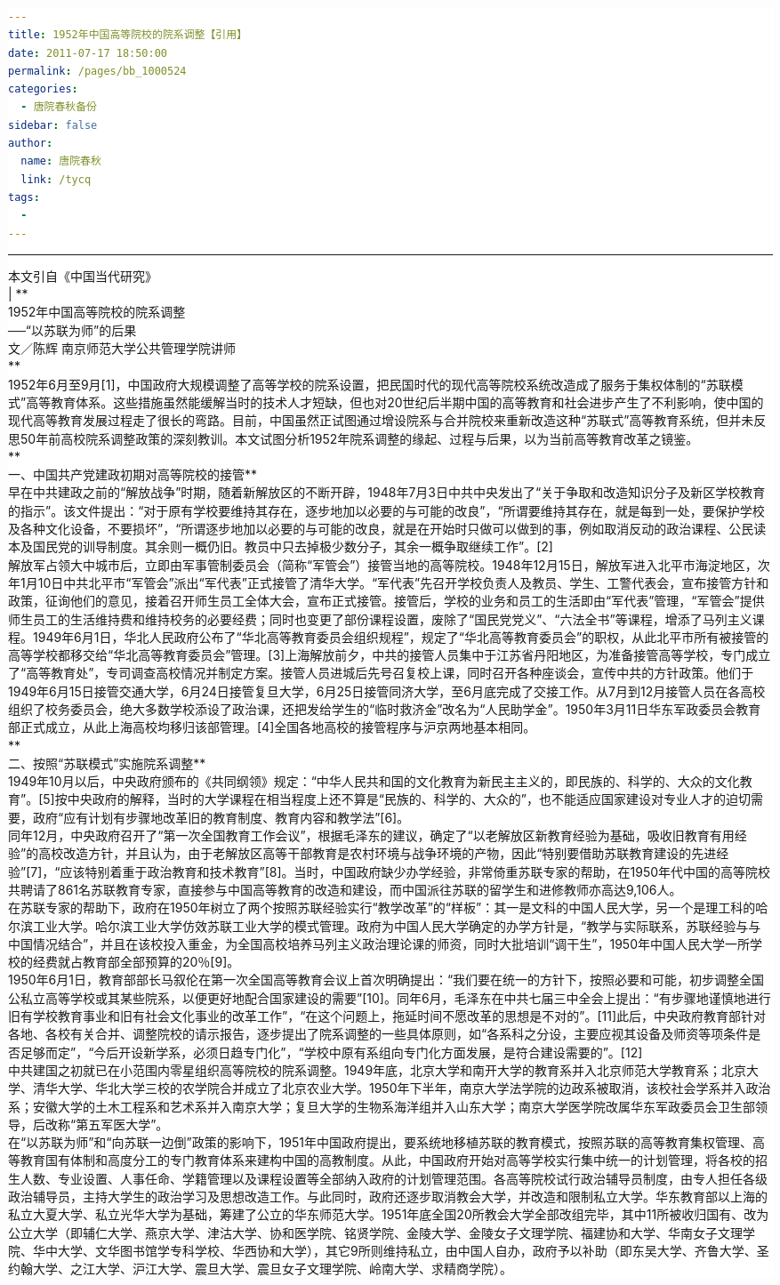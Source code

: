 ```yaml
---
title: 1952年中国高等院校的院系调整【引用】
date: 2011-07-17 18:50:00
permalink: /pages/bb_1000524
categories: 
  - 唐院春秋备份
sidebar: false
author: 
  name: 唐院春秋
  link: /tycq
tags: 
  - 
---
```


* * *

本文引自《中国当代研究》  
|  **  
1952年中国高等院校的院系调整  
──“以苏联为师”的后果  
文／陈辉 南京师范大学公共管理学院讲师  
**  
1952年6月至9月[1]，中国政府大规模调整了高等学校的院系设置，把民国时代的现代高等院校系统改造成了服务于集权体制的“苏联模式”高等教育体系。这些措施虽然能缓解当时的技术人才短缺，但也对20世纪后半期中国的高等教育和社会进步产生了不利影响，使中国的现代高等教育发展过程走了很长的弯路。目前，中国虽然正试图通过增设院系与合并院校来重新改造这种“苏联式”高等教育系统，但并未反思50年前高校院系调整政策的深刻教训。本文试图分析1952年院系调整的缘起、过程与后果，以为当前高等教育改革之镜鉴。  
**  
一、中国共产党建政初期对高等院校的接管**  
早在中共建政之前的“解放战争”时期，随着新解放区的不断开辟，1948年7月3日中共中央发出了“关于争取和改造知识分子及新区学校教育的指示”。该文件提出：“对于原有学校要维持其存在，逐步地加以必要的与可能的改良”，“所谓要维持其存在，就是每到一处，要保护学校及各种文化设备，不要损坏”，“所谓逐步地加以必要的与可能的改良，就是在开始时只做可以做到的事，例如取消反动的政治课程、公民读本及国民党的训导制度。其余则一概仍旧。教员中只去掉极少数分子，其余一概争取继续工作”。[2]  
解放军占领大中城市后，立即由军事管制委员会（简称“军管会”）接管当地的高等院校。1948年12月15日，解放军进入北平市海淀地区，次年1月10日中共北平市“军管会”派出“军代表”正式接管了清华大学。“军代表”先召开学校负责人及教员、学生、工警代表会，宣布接管方针和政策，征询他们的意见，接着召开师生员工全体大会，宣布正式接管。接管后，学校的业务和员工的生活即由“军代表”管理，“军管会”提供师生员工的生活维持费和维持校务的必要经费；同时也变更了部份课程设置，废除了“国民党党义”、“六法全书”等课程，增添了马列主义课程。1949年6月1日，华北人民政府公布了“华北高等教育委员会组织规程”，规定了“华北高等教育委员会”的职权，从此北平市所有被接管的高等学校都移交给“华北高等教育委员会”管理。[3]上海解放前夕，中共的接管人员集中于江苏省丹阳地区，为准备接管高等学校，专门成立了“高等教育处”，专司调查高校情况并制定方案。接管人员进城后先号召复校上课，同时召开各种座谈会，宣传中共的方针政策。他们于1949年6月15日接管交通大学，6月24日接管复旦大学，6月25日接管同济大学，至6月底完成了交接工作。从7月到12月接管人员在各高校组织了校务委员会，绝大多数学校添设了政治课，还把发给学生的“临时救济金”改名为“人民助学金”。1950年3月11日华东军政委员会教育部正式成立，从此上海高校均移归该部管理。[4]全国各地高校的接管程序与沪京两地基本相同。  
**  
二、按照“苏联模式”实施院系调整**  
1949年10月以后，中央政府颁布的《共同纲领》规定：“中华人民共和国的文化教育为新民主主义的，即民族的、科学的、大众的文化教育”。[5]按中央政府的解释，当时的大学课程在相当程度上还不算是“民族的、科学的、大众的”，也不能适应国家建设对专业人才的迫切需要，政府“应有计划有步骤地改革旧的教育制度、教育内容和教学法”[6]。  
同年12月，中央政府召开了“第一次全国教育工作会议”，根据毛泽东的建议，确定了“以老解放区新教育经验为基础，吸收旧教育有用经验”的高校改造方针，并且认为，由于老解放区高等干部教育是农村环境与战争环境的产物，因此“特别要借助苏联教育建设的先进经验”[7]，“应该特别着重于政治教育和技术教育”[8]。当时，中国政府缺少办学经验，非常倚重苏联专家的帮助，在1950年代中国的高等院校共聘请了861名苏联教育专家，直接参与中国高等教育的改造和建设，而中国派往苏联的留学生和进修教师亦高达9,106人。  
在苏联专家的帮助下，政府在1950年树立了两个按照苏联经验实行“教学改革”的“样板”：其一是文科的中国人民大学，另一个是理工科的哈尔滨工业大学。哈尔滨工业大学仿效苏联工业大学的模式管理。政府为中国人民大学确定的办学方针是，“教学与实际联系，苏联经验与与中国情况结合”，并且在该校投入重金，为全国高校培养马列主义政治理论课的师资，同时大批培训“调干生”，1950年中国人民大学一所学校的经费就占教育部全部预算的20％[9]。  
1950年6月1日，教育部部长马叙伦在第一次全国高等教育会议上首次明确提出：“我们要在统一的方针下，按照必要和可能，初步调整全国公私立高等学校或其某些院系，以便更好地配合国家建设的需要”[10]。同年6月，毛泽东在中共七届三中全会上提出：“有步骤地谨慎地进行旧有学校教育事业和旧有社会文化事业的改革工作”，“在这个问题上，拖延时间不愿改革的思想是不对的”。[11]此后，中央政府教育部针对各地、各校有关合并、调整院校的请示报告，逐步提出了院系调整的一些具体原则，如“各系科之分设，主要应视其设备及师资等项条件是否足够而定”，“今后开设新学系，必须日趋专门化”，“学校中原有系组向专门化方面发展，是符合建设需要的”。[12]  
中共建国之初就已在小范围内零星组织高等院校的院系调整。1949年底，北京大学和南开大学的教育系并入北京师范大学教育系；北京大学、清华大学、华北大学三校的农学院合并成立了北京农业大学。1950年下半年，南京大学法学院的边政系被取消，该校社会学系并入政治系；安徽大学的土木工程系和艺术系并入南京大学；复旦大学的生物系海洋组并入山东大学；南京大学医学院改属华东军政委员会卫生部领导，后改称“第五军医大学”。  
在“以苏联为师”和“向苏联一边倒”政策的影响下，1951年中国政府提出，要系统地移植苏联的教育模式，按照苏联的高等教育集权管理、高等教育国有体制和高度分工的专门教育体系来建构中国的高教制度。从此，中国政府开始对高等学校实行集中统一的计划管理，将各校的招生人数、专业设置、人事任命、学籍管理以及课程设置等全部纳入政府的计划管理范围。各高等院校试行政治辅导员制度，由专人担任各级政治辅导员，主持大学生的政治学习及思想改造工作。与此同时，政府还逐步取消教会大学，并改造和限制私立大学。华东教育部以上海的私立大夏大学、私立光华大学为基础，筹建了公立的华东师范大学。1951年底全国20所教会大学全部改组完毕，其中11所被收归国有、改为公立大学（即辅仁大学、燕京大学、津沽大学、协和医学院、铭贤学院、金陵大学、金陵女子文理学院、福建协和大学、华南女子文理学院、华中大学、文华图书馆学专科学校、华西协和大学），其它9所则维持私立，由中国人自办，政府予以补助（即东吴大学、齐鲁大学、圣约翰大学、之江大学、沪江大学、震旦大学、震旦女子文理学院、岭南大学、求精商学院）。  